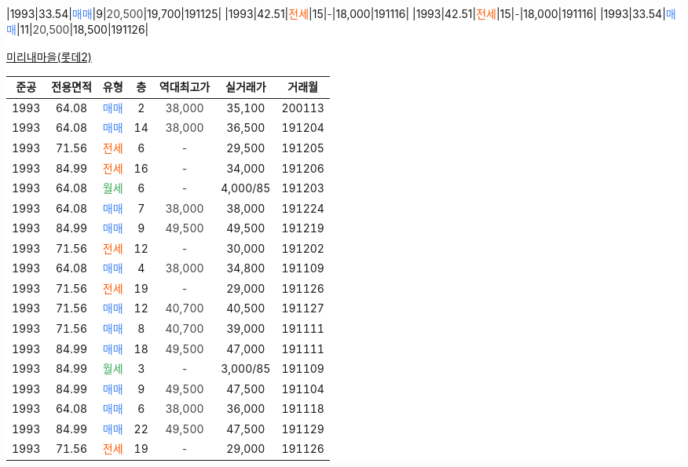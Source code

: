 |1993|33.54|<span style="color:#4285f3">매매</span>|9|<span style="color:#444444">20,500</span>|19,700|191125|
|1993|42.51|<span style="color:#ff5a00">전세</span>|15|<span style="color:#444444">-</span>|18,000|191116|
|1993|42.51|<span style="color:#ff5a00">전세</span>|15|<span style="color:#444444">-</span>|18,000|191116|
|1993|33.54|<span style="color:#4285f3">매매</span>|11|<span style="color:#444444">20,500</span>|18,500|191126|

[미리내마을(롯데2)](https://search.naver.com/search.naver?query=%EA%B2%BD%EA%B8%B0%EB%8F%84+%EB%B6%80%EC%B2%9C%EC%8B%9C+%EC%A4%91%EB%8F%99+%EB%AF%B8%EB%A6%AC%EB%82%B4%EB%A7%88%EC%9D%84%28%EB%A1%AF%EB%8D%B02%29)

|준공|전용면적|유형|층|역대최고가|실거래가|거래월|
|:---:|:---:|:---:|:---:|:---:|:---:|:---:|
|1993|64.08|<span style="color:#4285f3">매매</span>|2|<span style="color:#444444">38,000</span>|35,100|200113|
|1993|64.08|<span style="color:#4285f3">매매</span>|14|<span style="color:#444444">38,000</span>|36,500|191204|
|1993|71.56|<span style="color:#ff5a00">전세</span>|6|<span style="color:#444444">-</span>|29,500|191205|
|1993|84.99|<span style="color:#ff5a00">전세</span>|16|<span style="color:#444444">-</span>|34,000|191206|
|1993|64.08|<span style="color:#34a853">월세</span>|6|<span style="color:#444444">-</span>|4,000/85|191203|
|1993|64.08|<span style="color:#4285f3">매매</span>|7|<span style="color:#444444">38,000</span>|38,000|191224|
|1993|84.99|<span style="color:#4285f3">매매</span>|9|<span style="color:#444444">49,500</span>|49,500|191219|
|1993|71.56|<span style="color:#ff5a00">전세</span>|12|<span style="color:#444444">-</span>|30,000|191202|
|1993|64.08|<span style="color:#4285f3">매매</span>|4|<span style="color:#444444">38,000</span>|34,800|191109|
|1993|71.56|<span style="color:#ff5a00">전세</span>|19|<span style="color:#444444">-</span>|29,000|191126|
|1993|71.56|<span style="color:#4285f3">매매</span>|12|<span style="color:#444444">40,700</span>|40,500|191127|
|1993|71.56|<span style="color:#4285f3">매매</span>|8|<span style="color:#444444">40,700</span>|39,000|191111|
|1993|84.99|<span style="color:#4285f3">매매</span>|18|<span style="color:#444444">49,500</span>|47,000|191111|
|1993|84.99|<span style="color:#34a853">월세</span>|3|<span style="color:#444444">-</span>|3,000/85|191109|
|1993|84.99|<span style="color:#4285f3">매매</span>|9|<span style="color:#444444">49,500</span>|47,500|191104|
|1993|64.08|<span style="color:#4285f3">매매</span>|6|<span style="color:#444444">38,000</span>|36,000|191118|
|1993|84.99|<span style="color:#4285f3">매매</span>|22|<span style="color:#444444">49,500</span>|47,500|191129|
|1993|71.56|<span style="color:#ff5a00">전세</span>|19|<span style="color:#444444">-</span>|29,000|191126|


<script async src="//pagead2.googlesyndication.com/pagead/js/adsbygoogle.js"></script>

<ins class="adsbygoogle"
     style="display:block"
     data-ad-client="ca-pub-1142216861245946"
     data-ad-slot="4805727019"
     data-ad-format="auto"
     data-full-width-responsive="true"></ins>
<script>
(adsbygoogle = window.adsbygoogle || []).push({});
</script>
